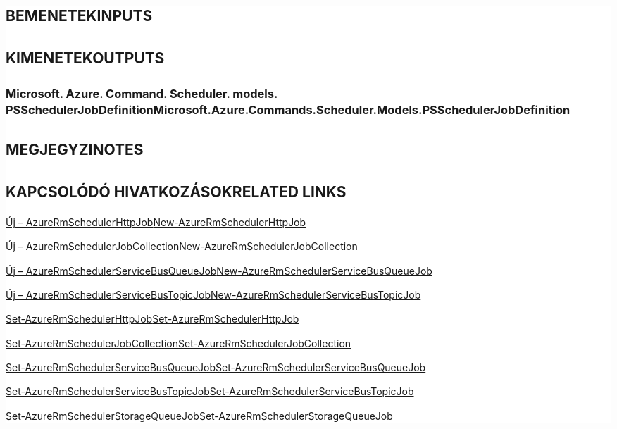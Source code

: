 ## <span data-ttu-id="281a7-168">BEMENETEK</span><span class="sxs-lookup"><span data-stu-id="281a7-168">INPUTS</span></span>

## <span data-ttu-id="281a7-169">KIMENETEK</span><span class="sxs-lookup"><span data-stu-id="281a7-169">OUTPUTS</span></span>

### <span data-ttu-id="281a7-170">Microsoft. Azure. Command. Scheduler. models. PSSchedulerJobDefinition</span><span class="sxs-lookup"><span data-stu-id="281a7-170">Microsoft.Azure.Commands.Scheduler.Models.PSSchedulerJobDefinition</span></span>

## <span data-ttu-id="281a7-171">MEGJEGYZI</span><span class="sxs-lookup"><span data-stu-id="281a7-171">NOTES</span></span>

## <span data-ttu-id="281a7-172">KAPCSOLÓDÓ HIVATKOZÁSOK</span><span class="sxs-lookup"><span data-stu-id="281a7-172">RELATED LINKS</span></span>

[<span data-ttu-id="281a7-173">Új – AzureRmSchedulerHttpJob</span><span class="sxs-lookup"><span data-stu-id="281a7-173">New-AzureRmSchedulerHttpJob</span></span>](./New-AzureRmSchedulerHttpJob.md)

[<span data-ttu-id="281a7-174">Új – AzureRmSchedulerJobCollection</span><span class="sxs-lookup"><span data-stu-id="281a7-174">New-AzureRmSchedulerJobCollection</span></span>](./New-AzureRmSchedulerJobCollection.md)

[<span data-ttu-id="281a7-175">Új – AzureRmSchedulerServiceBusQueueJob</span><span class="sxs-lookup"><span data-stu-id="281a7-175">New-AzureRmSchedulerServiceBusQueueJob</span></span>](./New-AzureRmSchedulerServiceBusQueueJob.md)

[<span data-ttu-id="281a7-176">Új – AzureRmSchedulerServiceBusTopicJob</span><span class="sxs-lookup"><span data-stu-id="281a7-176">New-AzureRmSchedulerServiceBusTopicJob</span></span>](./New-AzureRmSchedulerServiceBusTopicJob.md)

[<span data-ttu-id="281a7-177">Set-AzureRmSchedulerHttpJob</span><span class="sxs-lookup"><span data-stu-id="281a7-177">Set-AzureRmSchedulerHttpJob</span></span>](./Set-AzureRmSchedulerHttpJob.md)

[<span data-ttu-id="281a7-178">Set-AzureRmSchedulerJobCollection</span><span class="sxs-lookup"><span data-stu-id="281a7-178">Set-AzureRmSchedulerJobCollection</span></span>](./Set-AzureRmSchedulerJobCollection.md)

[<span data-ttu-id="281a7-179">Set-AzureRmSchedulerServiceBusQueueJob</span><span class="sxs-lookup"><span data-stu-id="281a7-179">Set-AzureRmSchedulerServiceBusQueueJob</span></span>](./Set-AzureRmSchedulerServiceBusQueueJob.md)

[<span data-ttu-id="281a7-180">Set-AzureRmSchedulerServiceBusTopicJob</span><span class="sxs-lookup"><span data-stu-id="281a7-180">Set-AzureRmSchedulerServiceBusTopicJob</span></span>](./Set-AzureRmSchedulerServiceBusTopicJob.md)

[<span data-ttu-id="281a7-181">Set-AzureRmSchedulerStorageQueueJob</span><span class="sxs-lookup"><span data-stu-id="281a7-181">Set-AzureRmSchedulerStorageQueueJob</span></span>](./Set-AzureRmSchedulerStorageQueueJob.md)


